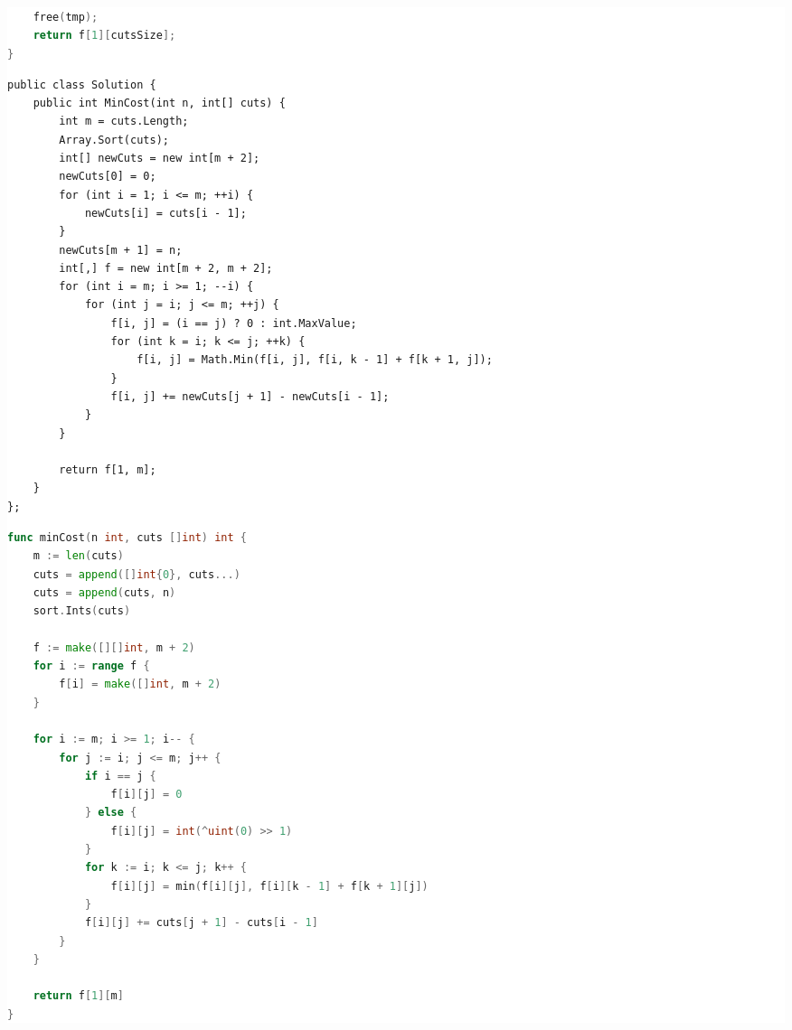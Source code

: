 ```C
    free(tmp);
    return f[1][cutsSize];
}
```

```CSharp
public class Solution {
    public int MinCost(int n, int[] cuts) {
        int m = cuts.Length;
        Array.Sort(cuts);
        int[] newCuts = new int[m + 2];
        newCuts[0] = 0;
        for (int i = 1; i <= m; ++i) {
            newCuts[i] = cuts[i - 1];
        }
        newCuts[m + 1] = n;
        int[,] f = new int[m + 2, m + 2];
        for (int i = m; i >= 1; --i) {
            for (int j = i; j <= m; ++j) {
                f[i, j] = (i == j) ? 0 : int.MaxValue;
                for (int k = i; k <= j; ++k) {
                    f[i, j] = Math.Min(f[i, j], f[i, k - 1] + f[k + 1, j]);
                }
                f[i, j] += newCuts[j + 1] - newCuts[i - 1];
            }
        }
        
        return f[1, m];
    }
};
```

```Go
func minCost(n int, cuts []int) int {
    m := len(cuts)
    cuts = append([]int{0}, cuts...)
    cuts = append(cuts, n)
    sort.Ints(cuts)
    
    f := make([][]int, m + 2)
    for i := range f {
        f[i] = make([]int, m + 2)
    }

    for i := m; i >= 1; i-- {
        for j := i; j <= m; j++ {
            if i == j {
                f[i][j] = 0
            } else {
                f[i][j] = int(^uint(0) >> 1)
            }
            for k := i; k <= j; k++ {
                f[i][j] = min(f[i][j], f[i][k - 1] + f[k + 1][j])
            }
            f[i][j] += cuts[j + 1] - cuts[i - 1]
        }
    }

    return f[1][m]
}
```
